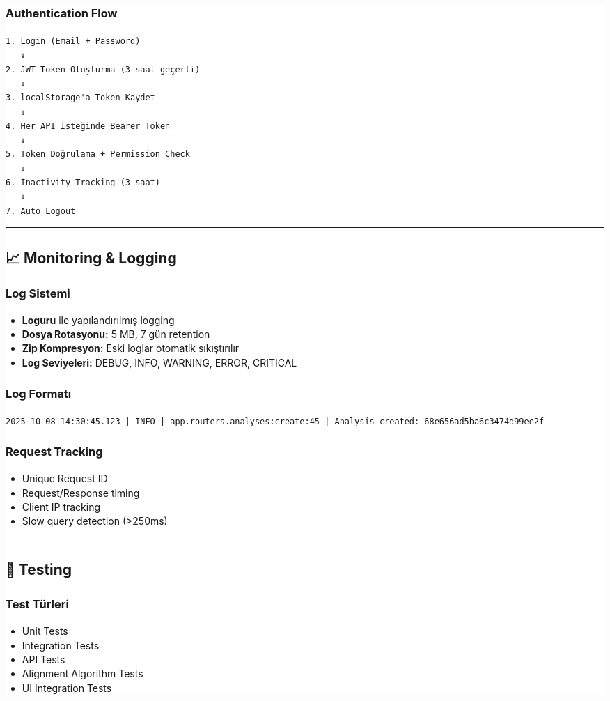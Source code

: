 ### Authentication Flow

```
1. Login (Email + Password)
   ↓
2. JWT Token Oluşturma (3 saat geçerli)
   ↓
3. localStorage'a Token Kaydet
   ↓
4. Her API İsteğinde Bearer Token
   ↓
5. Token Doğrulama + Permission Check
   ↓
6. İnactivity Tracking (3 saat)
   ↓
7. Auto Logout
```

---

## 📈 Monitoring & Logging

### Log Sistemi
- **Loguru** ile yapılandırılmış logging
- **Dosya Rotasyonu:** 5 MB, 7 gün retention
- **Zip Kompresyon:** Eski loglar otomatik sıkıştırılır
- **Log Seviyeleri:** DEBUG, INFO, WARNING, ERROR, CRITICAL

### Log Formatı
```
2025-10-08 14:30:45.123 | INFO | app.routers.analyses:create:45 | Analysis created: 68e656ad5ba6c3474d99ee2f
```

### Request Tracking
- Unique Request ID
- Request/Response timing
- Client IP tracking
- Slow query detection (>250ms)

---

## 🧪 Testing

### Test Türleri
- Unit Tests
- Integration Tests
- API Tests
- Alignment Algorithm Tests
- UI Integration Tests
